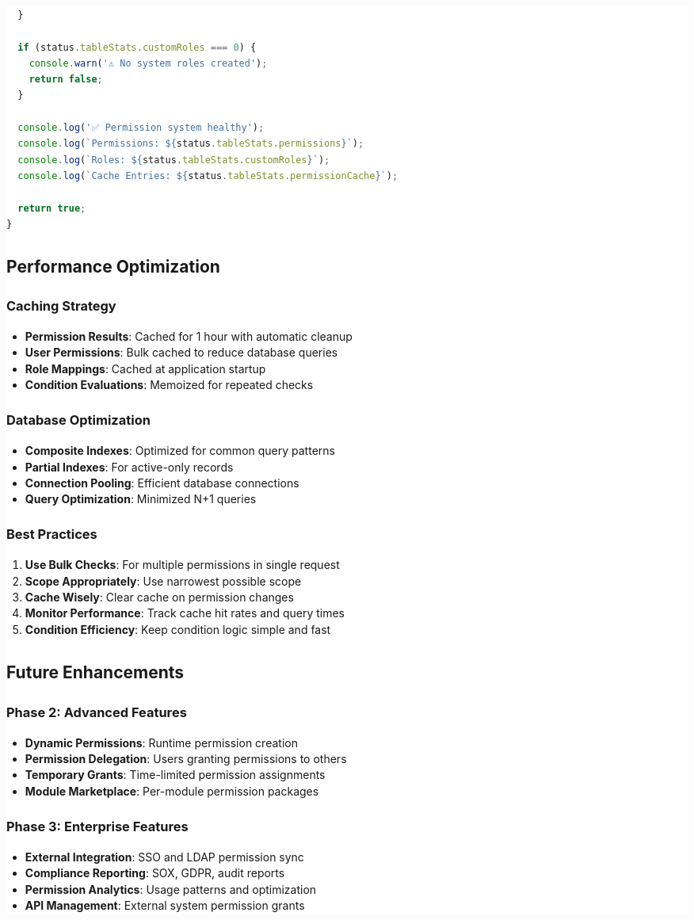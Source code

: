 ```typescript
  }
  
  if (status.tableStats.customRoles === 0) {
    console.warn('⚠️ No system roles created');
    return false;
  }
  
  console.log('✅ Permission system healthy');
  console.log(`Permissions: ${status.tableStats.permissions}`);
  console.log(`Roles: ${status.tableStats.customRoles}`);
  console.log(`Cache Entries: ${status.tableStats.permissionCache}`);
  
  return true;
}
```

## Performance Optimization

### Caching Strategy
- **Permission Results**: Cached for 1 hour with automatic cleanup
- **User Permissions**: Bulk cached to reduce database queries
- **Role Mappings**: Cached at application startup
- **Condition Evaluations**: Memoized for repeated checks

### Database Optimization
- **Composite Indexes**: Optimized for common query patterns
- **Partial Indexes**: For active-only records
- **Connection Pooling**: Efficient database connections
- **Query Optimization**: Minimized N+1 queries

### Best Practices
1. **Use Bulk Checks**: For multiple permissions in single request
2. **Scope Appropriately**: Use narrowest possible scope
3. **Cache Wisely**: Clear cache on permission changes
4. **Monitor Performance**: Track cache hit rates and query times
5. **Condition Efficiency**: Keep condition logic simple and fast

## Future Enhancements

### Phase 2: Advanced Features
- **Dynamic Permissions**: Runtime permission creation
- **Permission Delegation**: Users granting permissions to others
- **Temporary Grants**: Time-limited permission assignments
- **Module Marketplace**: Per-module permission packages

### Phase 3: Enterprise Features
- **External Integration**: SSO and LDAP permission sync
- **Compliance Reporting**: SOX, GDPR, audit reports
- **Permission Analytics**: Usage patterns and optimization
- **API Management**: External system permission grants
